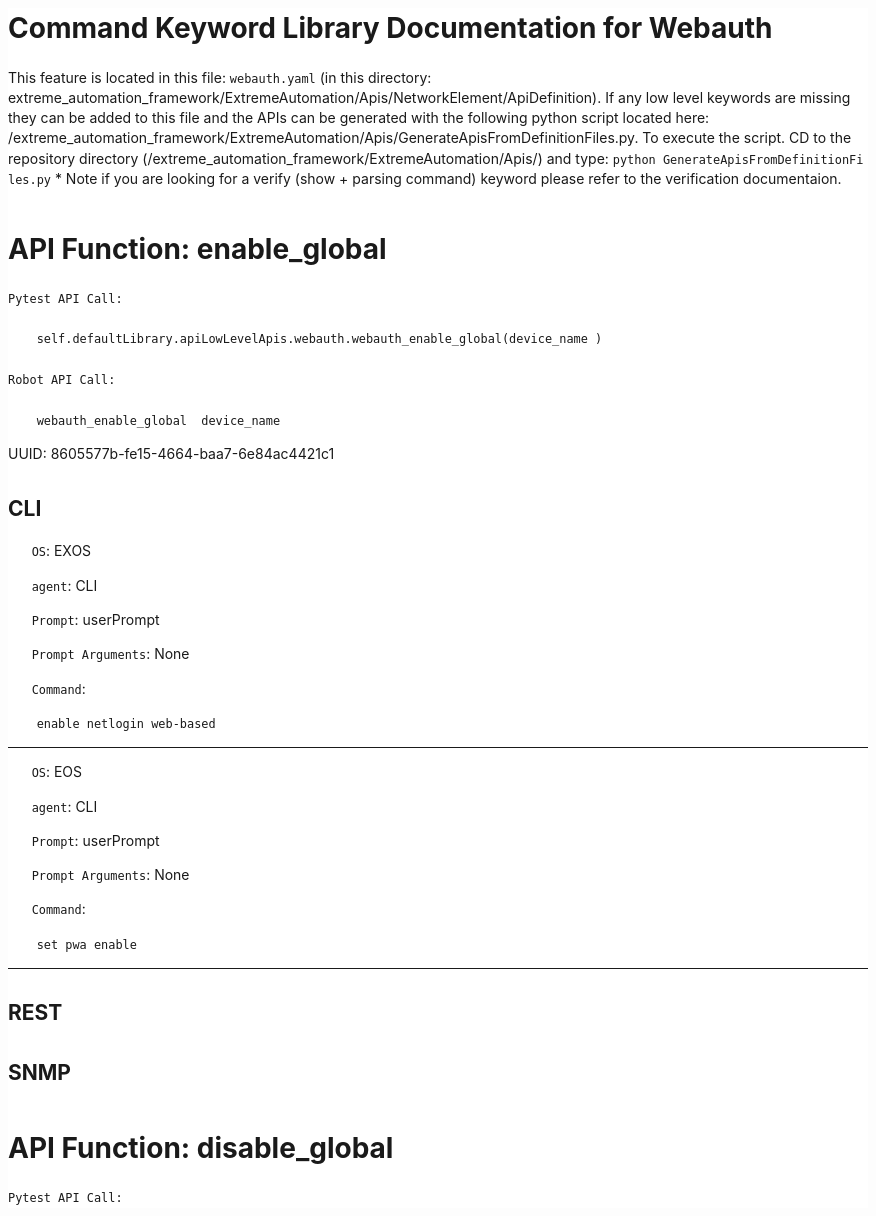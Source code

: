 # Command Keyword Library Documentation for Webauth
This feature is located in this file: `webauth.yaml` (in this directory: extreme_automation_framework/ExtremeAutomation/Apis/NetworkElement/ApiDefinition). If any low level keywords are missing they can be added to this file and the APIs can be generated with the following python script located here: /extreme_automation_framework/ExtremeAutomation/Apis/GenerateApisFromDefinitionFiles.py. To execute the script. CD to the repository directory (/extreme_automation_framework/ExtremeAutomation/Apis/) and type: `python GenerateApisFromDefinitionFiles.py` * Note if you are looking for a verify (show + parsing command) keyword please refer to the verification documentaion.

# API Function: enable_global
	Pytest API Call: 

		self.defaultLibrary.apiLowLevelApis.webauth.webauth_enable_global(device_name )

	Robot API Call: 

		webauth_enable_global  device_name  

UUID: 8605577b-fe15-4664-baa7-6e84ac4421c1
## CLI
&nbsp;&nbsp;&nbsp;&nbsp;&nbsp;&nbsp;`OS`: EXOS

&nbsp;&nbsp;&nbsp;&nbsp;&nbsp;&nbsp;`agent`: CLI

&nbsp;&nbsp;&nbsp;&nbsp;&nbsp;&nbsp;`Prompt`: userPrompt

&nbsp;&nbsp;&nbsp;&nbsp;&nbsp;&nbsp;`Prompt Arguments`: None

&nbsp;&nbsp;&nbsp;&nbsp;&nbsp;&nbsp;`Command`:

		enable netlogin web-based

----------------------------------------------


&nbsp;&nbsp;&nbsp;&nbsp;&nbsp;&nbsp;`OS`: EOS

&nbsp;&nbsp;&nbsp;&nbsp;&nbsp;&nbsp;`agent`: CLI

&nbsp;&nbsp;&nbsp;&nbsp;&nbsp;&nbsp;`Prompt`: userPrompt

&nbsp;&nbsp;&nbsp;&nbsp;&nbsp;&nbsp;`Prompt Arguments`: None

&nbsp;&nbsp;&nbsp;&nbsp;&nbsp;&nbsp;`Command`:

		set pwa enable

----------------------------------------------


## REST
## SNMP
# API Function: disable_global
	Pytest API Call: 
